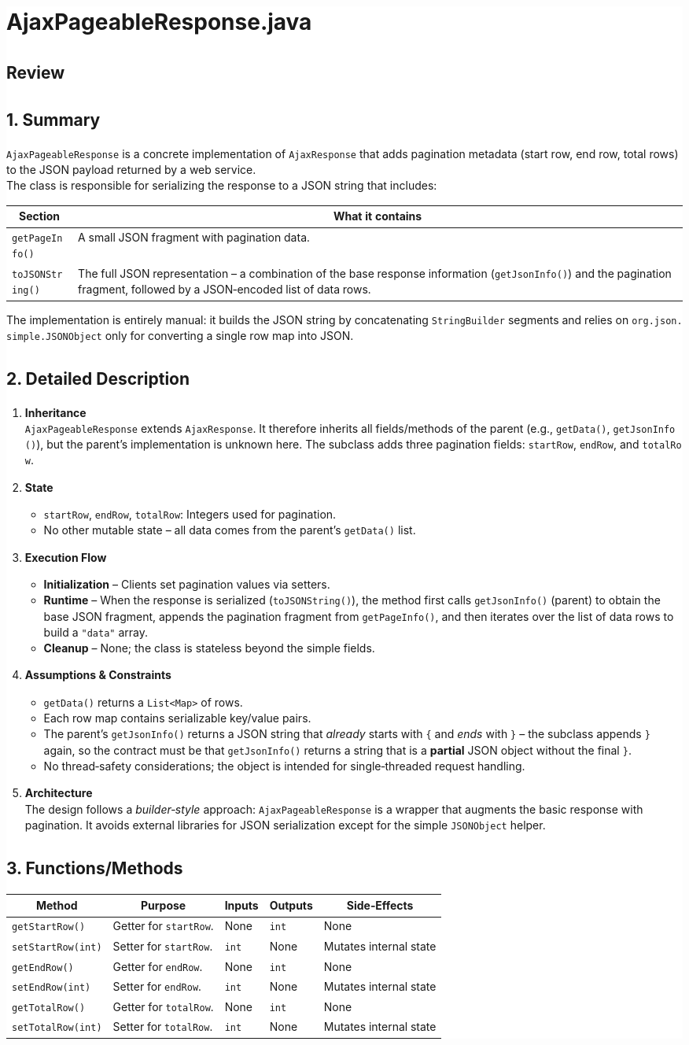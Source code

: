 # AjaxPageableResponse.java

## Review

## 1. Summary
`AjaxPageableResponse` is a concrete implementation of `AjaxResponse` that adds pagination metadata (start row, end row, total rows) to the JSON payload returned by a web service.  
The class is responsible for serializing the response to a JSON string that includes:

| Section | What it contains |
|---------|------------------|
| `getPageInfo()` | A small JSON fragment with pagination data. |
| `toJSONString()` | The full JSON representation – a combination of the base response information (`getJsonInfo()`) and the pagination fragment, followed by a JSON‑encoded list of data rows. |

The implementation is entirely manual: it builds the JSON string by concatenating `StringBuilder` segments and relies on `org.json.simple.JSONObject` only for converting a single row map into JSON.

## 2. Detailed Description
1. **Inheritance**  
   `AjaxPageableResponse` extends `AjaxResponse`. It therefore inherits all fields/methods of the parent (e.g., `getData()`, `getJsonInfo()`), but the parent’s implementation is unknown here. The subclass adds three pagination fields: `startRow`, `endRow`, and `totalRow`.

2. **State**  
   - `startRow`, `endRow`, `totalRow`: Integers used for pagination.  
   - No other mutable state – all data comes from the parent’s `getData()` list.

3. **Execution Flow**  
   - **Initialization** – Clients set pagination values via setters.  
   - **Runtime** – When the response is serialized (`toJSONString()`), the method first calls `getJsonInfo()` (parent) to obtain the base JSON fragment, appends the pagination fragment from `getPageInfo()`, and then iterates over the list of data rows to build a `"data"` array.  
   - **Cleanup** – None; the class is stateless beyond the simple fields.

4. **Assumptions & Constraints**  
   - `getData()` returns a `List<Map>` of rows.  
   - Each row map contains serializable key/value pairs.  
   - The parent’s `getJsonInfo()` returns a JSON string that *already* starts with `{` and *ends* with `}` – the subclass appends `}` again, so the contract must be that `getJsonInfo()` returns a string that is a **partial** JSON object without the final `}`.  
   - No thread‑safety considerations; the object is intended for single‑threaded request handling.

5. **Architecture**  
   The design follows a *builder‑style* approach: `AjaxPageableResponse` is a wrapper that augments the basic response with pagination. It avoids external libraries for JSON serialization except for the simple `JSONObject` helper.

## 3. Functions/Methods
| Method | Purpose | Inputs | Outputs | Side‑Effects |
|--------|---------|--------|---------|--------------|
| `getStartRow()` | Getter for `startRow`. | None | `int` | None |
| `setStartRow(int)` | Setter for `startRow`. | `int` | None | Mutates internal state |
| `getEndRow()` | Getter for `endRow`. | None | `int` | None |
| `setEndRow(int)` | Setter for `endRow`. | `int` | None | Mutates internal state |
| `getTotalRow()` | Getter for `totalRow`. | None | `int` | None |
| `setTotalRow(int)` | Setter for `totalRow`. | `int` | None | Mutates internal state |